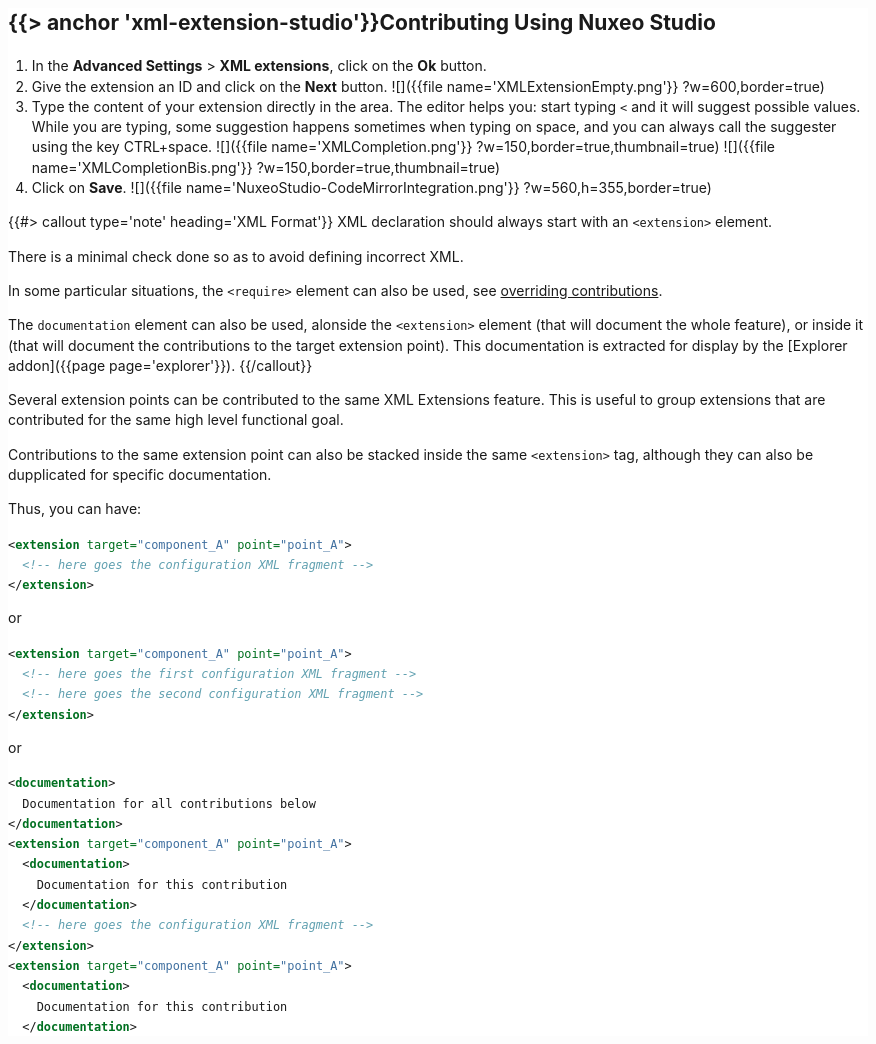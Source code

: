 ## {{> anchor 'xml-extension-studio'}}Contributing Using Nuxeo Studio

1.  In the **Advanced Settings** > **XML extensions**, click on the **Ok** button.
2.  Give the extension an ID and click on the **Next** button.
    ![]({{file name='XMLExtensionEmpty.png'}} ?w=600,border=true)
3.  Type the content of your extension directly in the area.
    The editor helps you: start typing `<` and it will suggest possible values. While you are typing, some suggestion happens sometimes when typing on space, and you can always call the suggester using the key CTRL+space.
    ![]({{file name='XMLCompletion.png'}} ?w=150,border=true,thumbnail=true) ![]({{file name='XMLCompletionBis.png'}} ?w=150,border=true,thumbnail=true)
4.  Click on **Save**.
    ![]({{file name='NuxeoStudio-CodeMirrorIntegration.png'}} ?w=560,h=355,border=true)

{{#> callout type='note' heading='XML Format'}}
XML declaration should always start with an `<extension>` element.

There is a minimal check done so as to avoid defining incorrect XML.

In some particular situations, the `<require>` element can also be used, see
[overriding contributions](#overriding-contributions).

The `documentation` element can also be used, alonside the `<extension>` element (that will document the whole feature),
or inside it (that will document the contributions to the target extension point). This documentation is extracted
for display by the [Explorer addon]({{page page='explorer'}}).
{{/callout}}

Several extension points can be contributed to the same XML Extensions feature. This is useful to group extensions
that are contributed for the same high level functional goal.

Contributions to the same extension point can also be stacked inside the same `<extension>` tag, although they
can also be dupplicated for specific documentation.

Thus, you can have:
```xml
<extension target="component_A" point="point_A">
  <!-- here goes the configuration XML fragment -->
</extension>
```
or
```xml
<extension target="component_A" point="point_A">
  <!-- here goes the first configuration XML fragment -->
  <!-- here goes the second configuration XML fragment -->
</extension>
```
or
```xml
<documentation>
  Documentation for all contributions below
</documentation>
<extension target="component_A" point="point_A">
  <documentation>
    Documentation for this contribution
  </documentation>
  <!-- here goes the configuration XML fragment -->
</extension>
<extension target="component_A" point="point_A">
  <documentation>
    Documentation for this contribution
  </documentation>
```
